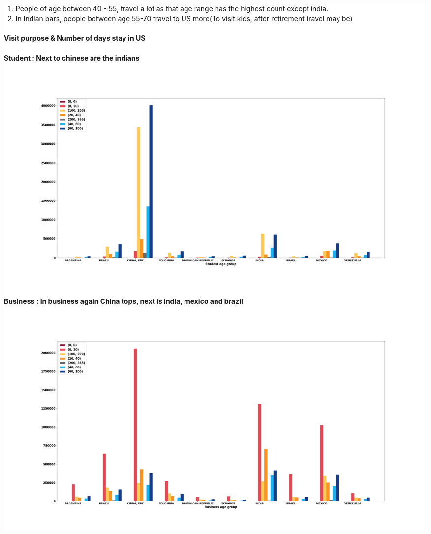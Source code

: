 1. People of age between 40 - 55, travel a lot as that age range has the highest count except india.
2. In Indian bars, people between age 55-70 travel to US more(To visit kids, after retirement travel may be)

<h4>Visit purpose & Number of days stay in US </h4>
<h4>Student : Next to chinese are the indians</h4>
<img src='./analytics_images/Q6G1.png'>

<h4>Business : In business again China tops, next is india, mexico and brazil</h4>
<img src='./analytics_images/Q6G2.png'>
